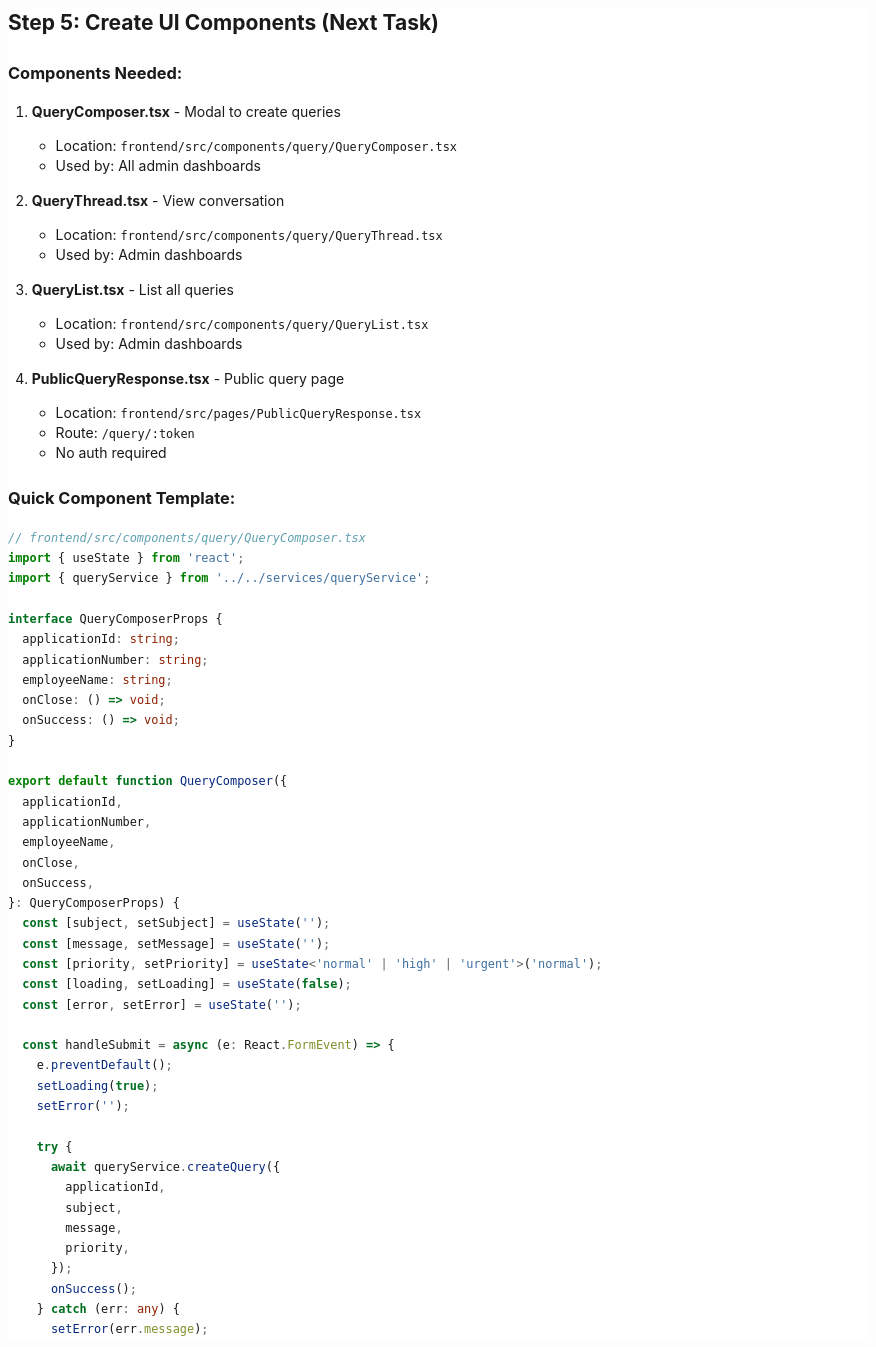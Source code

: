 
## Step 5: Create UI Components (Next Task)

### Components Needed:

1. **QueryComposer.tsx** - Modal to create queries
   - Location: `frontend/src/components/query/QueryComposer.tsx`
   - Used by: All admin dashboards

2. **QueryThread.tsx** - View conversation
   - Location: `frontend/src/components/query/QueryThread.tsx`
   - Used by: Admin dashboards

3. **QueryList.tsx** - List all queries
   - Location: `frontend/src/components/query/QueryList.tsx`
   - Used by: Admin dashboards

4. **PublicQueryResponse.tsx** - Public query page
   - Location: `frontend/src/pages/PublicQueryResponse.tsx`
   - Route: `/query/:token`
   - No auth required

### Quick Component Template:

```typescript
// frontend/src/components/query/QueryComposer.tsx
import { useState } from 'react';
import { queryService } from '../../services/queryService';

interface QueryComposerProps {
  applicationId: string;
  applicationNumber: string;
  employeeName: string;
  onClose: () => void;
  onSuccess: () => void;
}

export default function QueryComposer({
  applicationId,
  applicationNumber,
  employeeName,
  onClose,
  onSuccess,
}: QueryComposerProps) {
  const [subject, setSubject] = useState('');
  const [message, setMessage] = useState('');
  const [priority, setPriority] = useState<'normal' | 'high' | 'urgent'>('normal');
  const [loading, setLoading] = useState(false);
  const [error, setError] = useState('');

  const handleSubmit = async (e: React.FormEvent) => {
    e.preventDefault();
    setLoading(true);
    setError('');

    try {
      await queryService.createQuery({
        applicationId,
        subject,
        message,
        priority,
      });
      onSuccess();
    } catch (err: any) {
      setError(err.message);
```